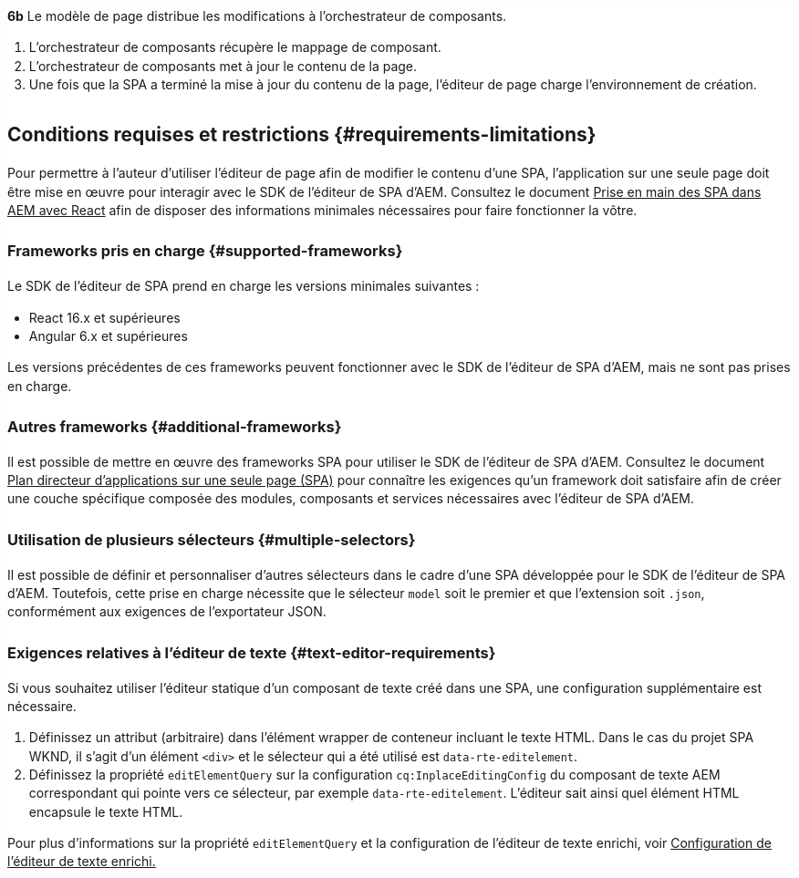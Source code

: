    **6b** Le modèle de page distribue les modifications à l’orchestrateur de composants.
1. L’orchestrateur de composants récupère le mappage de composant.
1. L’orchestrateur de composants met à jour le contenu de la page.
1. Une fois que la SPA a terminé la mise à jour du contenu de la page, l’éditeur de page charge l’environnement de création.

## Conditions requises et restrictions {#requirements-limitations}

Pour permettre à l’auteur d’utiliser l’éditeur de page afin de modifier le contenu d’une SPA, l’application sur une seule page doit être mise en œuvre pour interagir avec le SDK de l’éditeur de SPA d’AEM. Consultez le document [Prise en main des SPA dans AEM avec React](getting-started-react.md) afin de disposer des informations minimales nécessaires pour faire fonctionner la vôtre.

### Frameworks pris en charge {#supported-frameworks}

Le SDK de l’éditeur de SPA prend en charge les versions minimales suivantes :

* React 16.x et supérieures
* Angular 6.x et supérieures

Les versions précédentes de ces frameworks peuvent fonctionner avec le SDK de l’éditeur de SPA d’AEM, mais ne sont pas prises en charge.

### Autres frameworks {#additional-frameworks}

Il est possible de mettre en œuvre des frameworks SPA pour utiliser le SDK de l’éditeur de SPA d’AEM. Consultez le document [Plan directeur d’applications sur une seule page (SPA)](blueprint.md) pour connaître les exigences qu’un framework doit satisfaire afin de créer une couche spécifique composée des modules, composants et services nécessaires avec l’éditeur de SPA d’AEM.

### Utilisation de plusieurs sélecteurs {#multiple-selectors}

Il est possible de définir et personnaliser d’autres sélecteurs dans le cadre d’une SPA développée pour le SDK de l’éditeur de SPA d’AEM. Toutefois, cette prise en charge nécessite que le sélecteur `model` soit le premier et que l’extension soit `.json`, conformément aux exigences de l’exportateur JSON.

### Exigences relatives à l’éditeur de texte {#text-editor-requirements}

Si vous souhaitez utiliser l’éditeur statique d’un composant de texte créé dans une SPA, une configuration supplémentaire est nécessaire.

1. Définissez un attribut (arbitraire) dans l’élément wrapper de conteneur incluant le texte HTML. Dans le cas du projet SPA WKND, il s’agit d’un élément `<div>` et le sélecteur qui a été utilisé est `data-rte-editelement`.
1. Définissez la propriété `editElementQuery` sur la configuration `cq:InplaceEditingConfig` du composant de texte AEM correspondant qui pointe vers ce sélecteur, par exemple `data-rte-editelement`. L’éditeur sait ainsi quel élément HTML encapsule le texte HTML.

Pour plus d’informations sur la propriété `editElementQuery` et la configuration de l’éditeur de texte enrichi, voir [Configuration de l’éditeur de texte enrichi.](/help/implementing/developing/extending/rich-text-editor.md)
